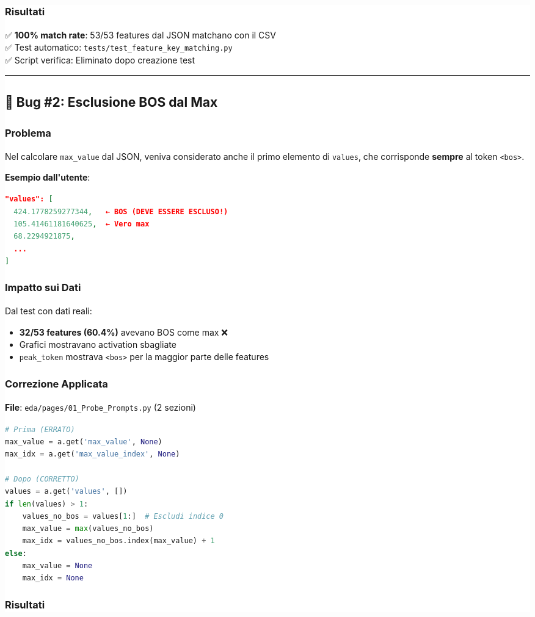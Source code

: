 ### Risultati

✅ **100% match rate**: 53/53 features dal JSON matchano con il CSV  
✅ Test automatico: `tests/test_feature_key_matching.py`  
✅ Script verifica: Eliminato dopo creazione test

---

## 🐛 Bug #2: Esclusione BOS dal Max

### Problema

Nel calcolare `max_value` dal JSON, veniva considerato anche il primo elemento di `values`, che corrisponde **sempre** al token `<bos>`.

**Esempio dall'utente**:
```json
"values": [
  424.1778259277344,   ← BOS (DEVE ESSERE ESCLUSO!)
  105.41461181640625,  ← Vero max
  68.2294921875,
  ...
]
```

### Impatto sui Dati

Dal test con dati reali:
- **32/53 features (60.4%)** avevano BOS come max ❌
- Grafici mostravano activation sbagliate
- `peak_token` mostrava `<bos>` per la maggior parte delle features

### Correzione Applicata

**File**: `eda/pages/01_Probe_Prompts.py` (2 sezioni)

```python
# Prima (ERRATO)
max_value = a.get('max_value', None)
max_idx = a.get('max_value_index', None)

# Dopo (CORRETTO)
values = a.get('values', [])
if len(values) > 1:
    values_no_bos = values[1:]  # Escludi indice 0
    max_value = max(values_no_bos)
    max_idx = values_no_bos.index(max_value) + 1
else:
    max_value = None
    max_idx = None
```

### Risultati
